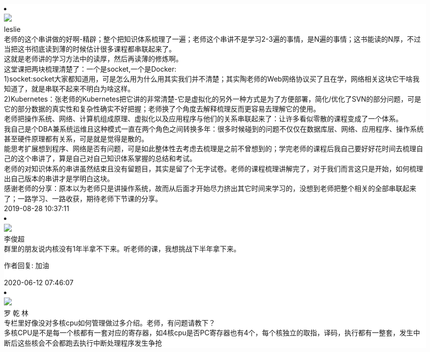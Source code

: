 <li>
<div class="_2sjJGcOH_0"><img src="https://static001.geekbang.org/account/avatar/00/14/34/df/64e3d533.jpg"
  class="_3FLYR4bF_0">
<div class="_36ChpWj4_0">
  <div class="_2zFoi7sd_0"><span>leslie</span>
  </div>
  <div class="_2_QraFYR_0">        老师的这个串讲做的好啊-精辟；整个把知识体系梳理了一遍；老师这个串讲不是学习2-3遍的事情，是N遍的事情；这书能读的N厚，不过当把这书彻底读到薄的时候估计很多课程都串联起来了。<br>	这就是老师讲的学习方法中的读厚，然后再读薄的修炼啊。<br>	这堂课把两块梳理清楚了：一个是socket,一个是Docker:<br>	1)socket:socket大家都知道用，可是怎么用为什么用其实我们并不清楚；其实陶老师的Web网络协议买了且在学，网络相关这块它干啥我知道了，就是串联不起来不明白为啥这样。<br>	2)Kubernetes：张老师的Kubernetes把它讲的非常清楚-它是虚拟化的另外一种方式是为了方便部署，简化&#47;优化了SVN的部分问题，可是它的部分数据的真实性和复杂性确实不好把握；老师换了个角度去解释梳理反而更容易去理解它的使用。<br>	老师把操作系统、网络、计算机组成原理、虚拟化以及应用程序与他们的关系串联起来了：让许多看似零散的课程变成了一个体系。<br>	我自己是个DBA兼系统运维且这种模式一直在两个角色之间转换多年：很多时候碰到的问题不仅仅在数据库层、网络、应用程序、操作系统甚至硬件原理都有关系，可是就是觉得是散的。<br>能思考扩展想到程序、网络是否有问题，可是如此整体性去考虑去梳理是之前不曾想到的；学完老师的课程后我自己要好好花时间去梳理自己的这个串讲了，算是自己对自己知识体系掌握的总结和考试。<br>	老师的对知识体系的串讲虽然结束且没有留题目，其实是留了个无字试卷。老师的课程梳理讲解完了，对于我们而言这只是开始，如何梳理出自己版本的串讲才是学明白这块。<br>	感谢老师的分享：原本以为老师只是讲操作系统，故而从后面才开始尽力挤出其它时间来学习的，没想到老师把整个相关的全部串联起来了；一路学习、一路收获，期待老师下节课的分享。</div>
  <div class="_10o3OAxT_0">
    
  </div>
  <div class="_3klNVc4Z_0">
    <div class="_3Hkula0k_0">2019-08-28 10:37:11</div>
  </div>
</div>
</div>
</li>
<li>
<div class="_2sjJGcOH_0"><img src="https://static001.geekbang.org/account/avatar/00/0f/b5/ad/381c57be.jpg"
  class="_3FLYR4bF_0">
<div class="_36ChpWj4_0">
  <div class="_2zFoi7sd_0"><span>李俊超</span>
  </div>
  <div class="_2_QraFYR_0">群里的朋友说内核没有1年半拿不下来。听老师的课，我想挑战下半年拿下来。</div>
  <div class="_10o3OAxT_0">
    <p class="_3KxQPN3V_0">作者回复: 加油</p>
  </div>
  <div class="_3klNVc4Z_0">
    <div class="_3Hkula0k_0">2020-06-12 07:46:07</div>
  </div>
</div>
</div>
</li>
<li>
<div class="_2sjJGcOH_0"><img src="https://static001.geekbang.org/account/avatar/00/12/21/7e/fb725950.jpg"
  class="_3FLYR4bF_0">
<div class="_36ChpWj4_0">
  <div class="_2zFoi7sd_0"><span>罗 乾 林</span>
  </div>
  <div class="_2_QraFYR_0">专栏里好像没对多核cpu如何管理做过多介绍。老师，有问题请教下？<br>多核CPU是不是每一个核都有一套对应的寄存器，如4核cpu是否PC寄存器也有4个，每个核独立的取指，译码，执行都有一整套，发生中断后这些核会不会都跑去执行中断处理程序发生争抢</div>
  <div class="_10o3OAxT_0">
    